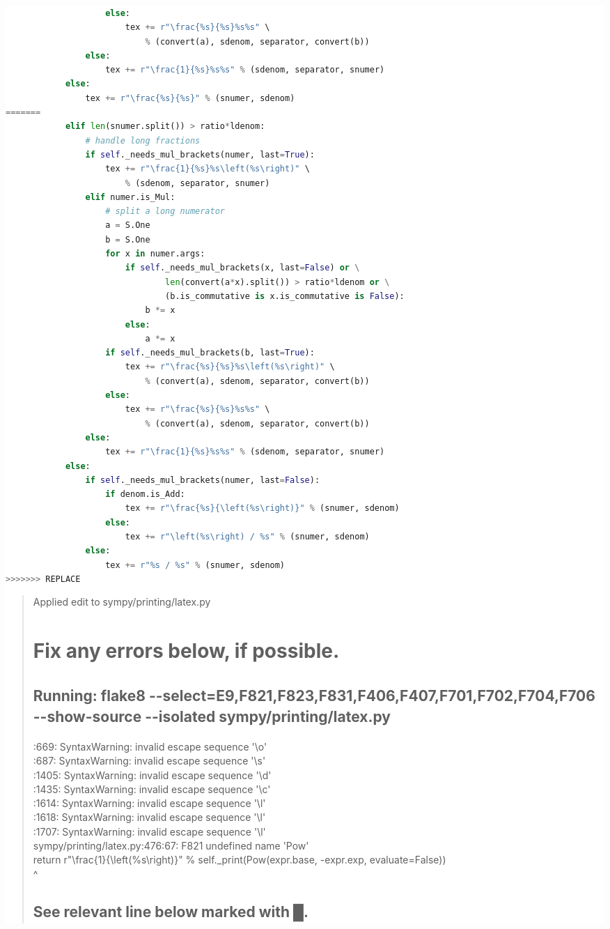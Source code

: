 ```python
                    else:
                        tex += r"\frac{%s}{%s}%s%s" \
                            % (convert(a), sdenom, separator, convert(b))
                else:
                    tex += r"\frac{1}{%s}%s%s" % (sdenom, separator, snumer)
            else:
                tex += r"\frac{%s}{%s}" % (snumer, sdenom)
=======
            elif len(snumer.split()) > ratio*ldenom:
                # handle long fractions
                if self._needs_mul_brackets(numer, last=True):
                    tex += r"\frac{1}{%s}%s\left(%s\right)" \
                        % (sdenom, separator, snumer)
                elif numer.is_Mul:
                    # split a long numerator
                    a = S.One
                    b = S.One
                    for x in numer.args:
                        if self._needs_mul_brackets(x, last=False) or \
                                len(convert(a*x).split()) > ratio*ldenom or \
                                (b.is_commutative is x.is_commutative is False):
                            b *= x
                        else:
                            a *= x
                    if self._needs_mul_brackets(b, last=True):
                        tex += r"\frac{%s}{%s}%s\left(%s\right)" \
                            % (convert(a), sdenom, separator, convert(b))
                    else:
                        tex += r"\frac{%s}{%s}%s%s" \
                            % (convert(a), sdenom, separator, convert(b))
                else:
                    tex += r"\frac{1}{%s}%s%s" % (sdenom, separator, snumer)
            else:
                if self._needs_mul_brackets(numer, last=False):
                    if denom.is_Add:
                        tex += r"\frac{%s}{\left(%s\right)}" % (snumer, sdenom)
                    else:
                        tex += r"\left(%s\right) / %s" % (snumer, sdenom)
                else:
                    tex += r"%s / %s" % (snumer, sdenom)
>>>>>>> REPLACE
```

> Applied edit to sympy/printing/latex.py  
>  
> # Fix any errors below, if possible.  
>  
> ## Running: flake8 --select=E9,F821,F823,F831,F406,F407,F701,F702,F704,F706 --show-source --isolated sympy/printing/latex.py  
>  
> <unknown>:669: SyntaxWarning: invalid escape sequence '\o'  
> <unknown>:687: SyntaxWarning: invalid escape sequence '\s'  
> <unknown>:1405: SyntaxWarning: invalid escape sequence '\d'  
> <unknown>:1435: SyntaxWarning: invalid escape sequence '\c'  
> <unknown>:1614: SyntaxWarning: invalid escape sequence '\l'  
> <unknown>:1618: SyntaxWarning: invalid escape sequence '\l'  
> <unknown>:1707: SyntaxWarning: invalid escape sequence '\l'  
> sympy/printing/latex.py:476:67: F821 undefined name 'Pow'  
> return r"\frac{1}{\left(%s\right)}" % self._print(Pow(expr.base, -expr.exp, evaluate=False))  
> ^  
>  
> ## See relevant line below marked with █.  
>  